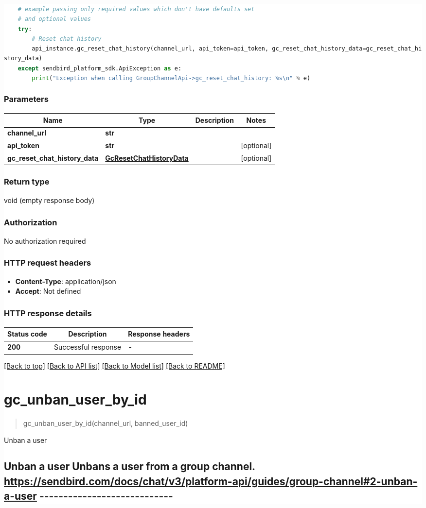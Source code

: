 ```python
    # example passing only required values which don't have defaults set
    # and optional values
    try:
        # Reset chat history
        api_instance.gc_reset_chat_history(channel_url, api_token=api_token, gc_reset_chat_history_data=gc_reset_chat_history_data)
    except sendbird_platform_sdk.ApiException as e:
        print("Exception when calling GroupChannelApi->gc_reset_chat_history: %s\n" % e)
```


### Parameters

Name | Type | Description  | Notes
------------- | ------------- | ------------- | -------------
 **channel_url** | **str**|  |
 **api_token** | **str**|  | [optional]
 **gc_reset_chat_history_data** | [**GcResetChatHistoryData**](GcResetChatHistoryData.md)|  | [optional]

### Return type

void (empty response body)

### Authorization

No authorization required

### HTTP request headers

 - **Content-Type**: application/json
 - **Accept**: Not defined


### HTTP response details

| Status code | Description | Response headers |
|-------------|-------------|------------------|
**200** | Successful response |  -  |

[[Back to top]](#) [[Back to API list]](../README.md#documentation-for-api-endpoints) [[Back to Model list]](../README.md#documentation-for-models) [[Back to README]](../README.md)

# **gc_unban_user_by_id**
> gc_unban_user_by_id(channel_url, banned_user_id)

Unban a user

## Unban a user  Unbans a user from a group channel.  https://sendbird.com/docs/chat/v3/platform-api/guides/group-channel#2-unban-a-user ----------------------------
